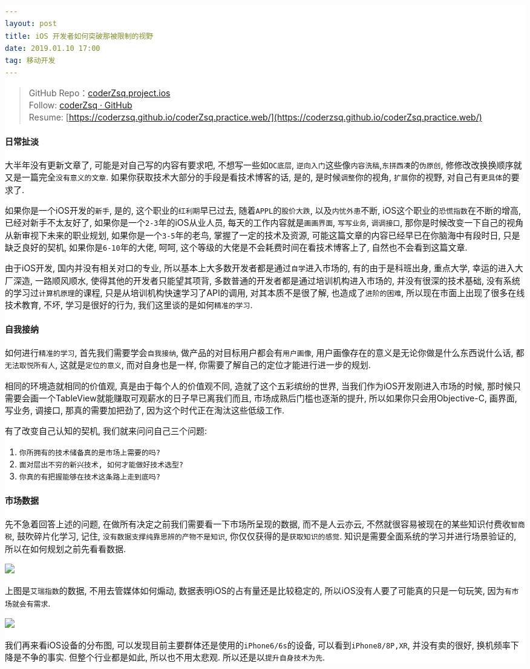 ```yaml
---
layout: post
title: iOS 开发者如何突破那被限制的视野
date: 2019.01.10 17:00
tag: 移动开发
---
```


>GitHub Repo：[coderZsq.project.ios](https://github.com/coderZsq/coderZsq.project.ios)
<br/>Follow: [coderZsq · GitHub](https://github.com/coderZsq)
<br/>Resume: [https://coderzsq.github.io/coderZsq.practice.web/](https://coderzsq.github.io/coderZsq.practice.web/)

#### 日常扯淡

大半年没有更新文章了, 可能是对自己写的内容有要求吧, 不想写一些如`OC底层`, `逆向入门`这些像`内容洗稿`,`东拼西凑`的`伪原创`, 修修改改换换顺序就又是一篇完全`没有意义的文章`. 如果你获取技术大部分的手段是看技术博客的话, 是的, 是时候`调整`你的视角, `扩展`你的视野, 对自己有`更具体`的要求了.

如果你是一个iOS开发的`新手`, 是的, 这个职业的`红利期`早已过去, 随着`APPL`的`股价大跌`, 以及`内忧外患`不断, iOS这个职业的`恐慌指数`在不断的增高, 已经对新手不太友好了, 如果你是一个`2-3`年的iOS从业人员, 每天的工作内容就是`画画界面`, `写写业务`, `调调接口`, 那你是时候改变一下自己的视角从新审视下未来的职业规划, 如果你是一个`3-5`年的老鸟, 掌握了一定的技术及资源, 可能这篇文章的内容已经早已在你脑海中有段时日, 只是缺乏良好的契机, 如果你是`6-10`年的大佬, 呵呵, 这个等级的大佬是不会耗费时间在看技术博客上了, 自然也不会看到这篇文章.

由于iOS开发, 国内并没有相关对口的专业, 所以基本上大多数开发者都是通过`自学`进入市场的, 有的由于是科班出身, 重点大学, 幸运的进入大厂深造, 一路顺风顺水, 使得其他的开发者只能望其项背, 多数普通的开发者都是通过培训机构进入市场的, 并没有很深的技术基础, 没有系统的学习过`计算机原理`的课程, 只是从培训机构快速学习了API的调用, 对其本质不是很了解, 也造成了`进阶的困难`, 所以现在市面上出现了很多在线技术教育, 不坏, 学习是很好的行为, 我们这里谈的是如何`精准的学习`.

#### 自我接纳

如何进行`精准的学习`, 首先我们需要学会`自我接纳`, 做产品的对目标用户都会有`用户画像`, 用户画像存在的意义是无论你做是什么东西说什么话, 都`无法取悦所有人`, 这就是`定位的意义`, 而对自身也是一样, 你需要了解自己的定位才能进行进一步的规划.

相同的环境造就相同的价值观, 真是由于每个人的价值观不同, 造就了这个五彩缤纷的世界, 当我们作为iOS开发刚进入市场的时候, 那时候只需要会画一个TableView就能赚取可观薪水的日子早已离我们而且, 市场成熟后门槛也逐渐的提升, 所以如果你只会用Objective-C, 画界面, 写业务, 调接口, 那真的需要加把劲了, 因为这个时代正在淘汰这些低级工作.

有了改变自己认知的契机, 我们就来问问自己三个问题:

1. `你所拥有的技术储备真的是市场上需要的吗?`
2. `面对层出不穷的新兴技术, 如何才能做好技术选型?`
3. `你真的有把握能够在技术这条路上走到底吗?`

#### 市场数据

先不急着回答上述的问题, 在做所有决定之前我们需要看一下市场所呈现的数据, 而不是人云亦云, 不然就很容易被现在的某些知识付费收`智商税`, 鼓吹碎片化学习, 记住, `没有数据支撑纯靠思辨的产物不是知识`, 你仅仅获得的是`获取知识的感觉`. 知识是需要全面系统的学习并进行场景验证的, 所以在如何规划之前先看看数据.

![](https://upload-images.jianshu.io/upload_images/12332870-2f95244dc6722f97.png?imageMogr2/auto-orient/strip%7CimageView2/2/w/1240)

上图是`艾瑞指数`的数据, 不用去管媒体如何煽动, 数据表明iOS的占有量还是比较稳定的, 所以iOS没有人要了可能真的只是一句玩笑, 因为`有市场就会有需求`.

![](https://upload-images.jianshu.io/upload_images/12332870-c09dc2f20b33bd42.png?imageMogr2/auto-orient/strip%7CimageView2/2/w/1240)

我们再来看iOS设备的分布图, 可以发现目前主要群体还是使用的`iPhone6/6s`的设备, 可以看到`iPhone8/8P,XR`, 并没有卖的很好, 换机频率下降是不争的事实. 但整个行业都是如此, 所以也不用太悲观. 所以还是以`提升自身技术为先`.
